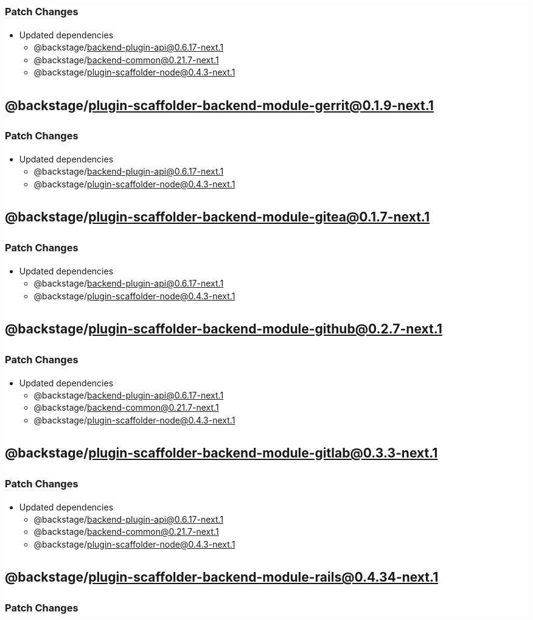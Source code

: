### Patch Changes

- Updated dependencies
  - @backstage/backend-plugin-api@0.6.17-next.1
  - @backstage/backend-common@0.21.7-next.1
  - @backstage/plugin-scaffolder-node@0.4.3-next.1

## @backstage/plugin-scaffolder-backend-module-gerrit@0.1.9-next.1

### Patch Changes

- Updated dependencies
  - @backstage/backend-plugin-api@0.6.17-next.1
  - @backstage/plugin-scaffolder-node@0.4.3-next.1

## @backstage/plugin-scaffolder-backend-module-gitea@0.1.7-next.1

### Patch Changes

- Updated dependencies
  - @backstage/backend-plugin-api@0.6.17-next.1
  - @backstage/plugin-scaffolder-node@0.4.3-next.1

## @backstage/plugin-scaffolder-backend-module-github@0.2.7-next.1

### Patch Changes

- Updated dependencies
  - @backstage/backend-plugin-api@0.6.17-next.1
  - @backstage/backend-common@0.21.7-next.1
  - @backstage/plugin-scaffolder-node@0.4.3-next.1

## @backstage/plugin-scaffolder-backend-module-gitlab@0.3.3-next.1

### Patch Changes

- Updated dependencies
  - @backstage/backend-plugin-api@0.6.17-next.1
  - @backstage/backend-common@0.21.7-next.1
  - @backstage/plugin-scaffolder-node@0.4.3-next.1

## @backstage/plugin-scaffolder-backend-module-rails@0.4.34-next.1

### Patch Changes
